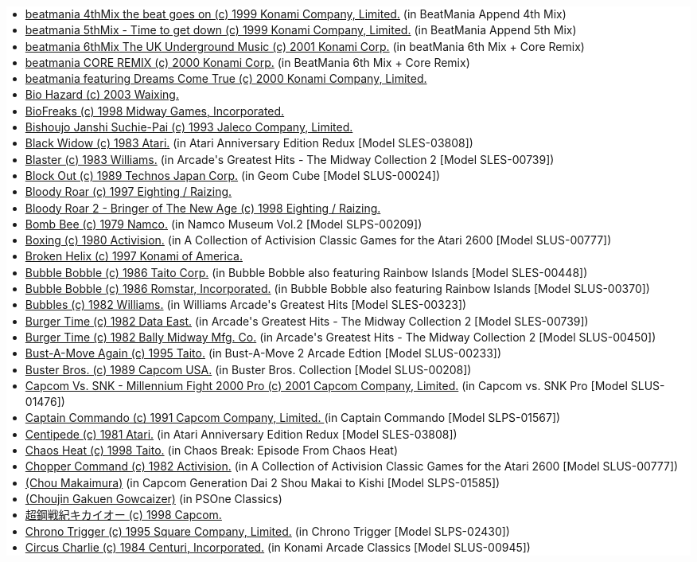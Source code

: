 - [beatmania 4thMix the beat goes on (c) 1999 Konami Company, Limited.](http://adb.arcadeitalia.net/dettaglio_mame.php?game_name=bm4thmix) (in BeatMania Append 4th Mix)
- [beatmania 5thMix - Time to get down (c) 1999 Konami Company, Limited.](http://adb.arcadeitalia.net/dettaglio_mame.php?game_name=bm5thmix) (in BeatMania Append 5th Mix)
- [beatmania 6thMix The UK Underground Music (c) 2001 Konami Corp.](http://adb.arcadeitalia.net/dettaglio_mame.php?game_name=bm6thmix) (in beatMania 6th Mix + Core Remix)
- [beatmania CORE REMIX (c) 2000 Konami Corp.](http://adb.arcadeitalia.net/dettaglio_mame.php?game_name=bmcorerm) (in BeatMania 6th Mix + Core Remix)
- [beatmania featuring Dreams Come True (c) 2000 Konami Company, Limited.](http://adb.arcadeitalia.net/dettaglio_mame.php?game_name=bmdct)
- [Bio Hazard (c) 2003 Waixing.](http://adb.arcadeitalia.net/dettaglio_mame.php?game_name=bingowav)
- [BioFreaks (c) 1998 Midway Games, Incorporated.](http://adb.arcadeitalia.net/dettaglio_mame.php?game_name=biofreak)
- [Bishoujo Janshi Suchie-Pai (c) 1993 Jaleco Company, Limited.](http://adb.arcadeitalia.net/dettaglio_mame.php?game_name=psailor2)
- [Black Widow (c) 1983 Atari.](http://adb.arcadeitalia.net/dettaglio_mame.php?game_name=bwidow) (in Atari Anniversary Edition Redux [Model SLES-03808])
- [Blaster (c) 1983 Williams.](http://adb.arcadeitalia.net/dettaglio_mame.php?game_name=blaster) (in Arcade's Greatest Hits - The Midway Collection 2 [Model SLES-00739])
- [Block Out (c) 1989 Technos Japan Corp.](http://adb.arcadeitalia.net/dettaglio_mame.php?game_name=blockout) (in Geom Cube [Model SLUS-00024])
- [Bloody Roar (c) 1997 Eighting / Raizing.](http://adb.arcadeitalia.net/dettaglio_mame.php?game_name=bldyroar)
- [Bloody Roar 2 - Bringer of The New Age (c) 1998 Eighting / Raizing.](http://adb.arcadeitalia.net/dettaglio_mame.php?game_name=bldyror2)
- [Bomb Bee (c) 1979 Namco.](http://adb.arcadeitalia.net/dettaglio_mame.php?game_name=bombbee) (in Namco Museum Vol.2 [Model SLPS-00209])
- [Boxing (c) 1980 Activision.](http://adb.arcadeitalia.net/dettaglio_mame.php?game_name=boxingm) (in A Collection of Activision Classic Games for the Atari 2600 [Model SLUS-00777])
- [Broken Helix (c) 1997 Konami of America.](http://adb.arcadeitalia.net/dettaglio_mame.php?game_name=brod)
- [Bubble Bobble (c) 1986 Taito Corp.](http://adb.arcadeitalia.net/dettaglio_mame.php?game_name=bublbobl) (in Bubble Bobble also featuring Rainbow Islands [Model SLES-00448])
- [Bubble Bobble (c) 1986 Romstar, Incorporated.](http://adb.arcadeitalia.net/dettaglio_mame.php?game_name=bublboblr) (in Bubble Bobble also featuring Rainbow Islands [Model SLUS-00370])
- [Bubbles (c) 1982 Williams.](http://adb.arcadeitalia.net/dettaglio_mame.php?game_name=bubbles) (in Williams Arcade's Greatest Hits [Model SLES-00323])
- [Burger Time (c) 1982 Data East.](http://adb.arcadeitalia.net/dettaglio_mame.php?game_name=btime) (in Arcade's Greatest Hits - The Midway Collection 2 [Model SLES-00739])
- [Burger Time (c) 1982 Bally Midway Mfg. Co.](http://adb.arcadeitalia.net/dettaglio_mame.php?game_name=btimem) (in Arcade's Greatest Hits - The Midway Collection 2 [Model SLUS-00450])
- [Bust-A-Move Again (c) 1995 Taito.](http://adb.arcadeitalia.net/dettaglio_mame.php?game_name=pbobble2u) (in Bust-A-Move 2 Arcade Edtion [Model SLUS-00233])
- [Buster Bros. (c) 1989 Capcom USA.](http://adb.arcadeitalia.net/dettaglio_mame.php?game_name=bbros) (in Buster Bros. Collection [Model SLUS-00208])
- [Capcom Vs. SNK - Millennium Fight 2000 Pro (c) 2001 Capcom Company, Limited.](http://adb.arcadeitalia.net/dettaglio_mame.php?game_name=cvsgd) (in Capcom vs. SNK Pro [Model SLUS-01476])
- [Captain Commando (c) 1991 Capcom Company, Limited. ](http://adb.arcadeitalia.net/dettaglio_mame.php?game_name=captcommj) (in Captain Commando [Model SLPS-01567])
- [Centipede (c) 1981 Atari.](http://adb.arcadeitalia.net/dettaglio_mame.php?game_name=centiped) (in Atari Anniversary Edition Redux [Model SLES-03808])
- [Chaos Heat (c) 1998 Taito.](http://adb.arcadeitalia.net/dettaglio_mame.php?game_name=chaoshea) (in Chaos Break: Episode From Chaos Heat)
- [Chopper Command (c) 1982 Activision.](http://adb.arcadeitalia.net/dettaglio_mame.php?game_name=choplift) (in A Collection of Activision Classic Games for the Atari 2600 [Model SLUS-00777])
- [(Chou Makaimura)](http://adb.arcadeitalia.net/dettaglio_mame.php?game_name=choroqhr) (in Capcom Generation Dai 2 Shou Makai to Kishi [Model SLPS-01585])
- [(Choujin Gakuen Gowcaizer)](http://adb.arcadeitalia.net/dettaglio_mame.php?game_name=gowcaizr) (in PSOne Classics)
- [超鋼戦紀キカイオー (c) 1998 Capcom.](http://adb.arcadeitalia.net/dettaglio_mame.php?game_name=kikaioh)
- [Chrono Trigger (c) 1995 Square Company, Limited.](http://adb.arcadeitalia.net/dettaglio_mame.php?game_name=csret) (in Chrono Trigger [Model SLPS-02430])
- [Circus Charlie (c) 1984 Centuri, Incorporated.](http://adb.arcadeitalia.net/dettaglio_mame.php?game_name=circuscc) (in Konami Arcade Classics [Model SLUS-00945])